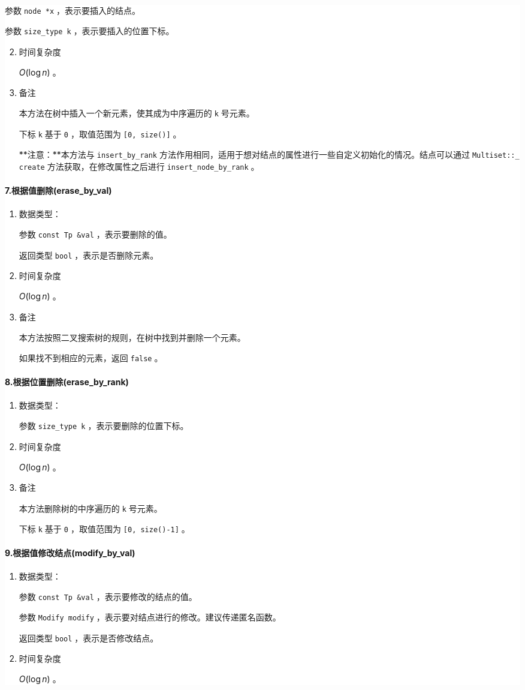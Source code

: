    参数 `node *x`​ ，表示要插入的结点。

   参数 `size_type k` ，表示要插入的位置下标。

2. 时间复杂度

   $O(\log n)$ 。

3. 备注

   本方法在树中插入一个新元素，使其成为中序遍历的 `k` 号元素。

   下标 `k` 基于 `0` ，取值范围为 `[0, size()]` 。

   **注意：**本方法与 `insert_by_rank` 方法作用相同，适用于想对结点的属性进行一些自定义初始化的情况。结点可以通过 `Multiset::_create` 方法获取，在修改属性之后进行 `insert_node_by_rank` 。

#### 7.根据值删除(erase_by_val)

1. 数据类型：

   参数 `const Tp &val`​ ，表示要删除的值。

   返回类型 `bool` ，表示是否删除元素。

2. 时间复杂度

   $O(\log n)$ 。

3. 备注

   本方法按照二叉搜索树的规则，在树中找到并删除一个元素。

   如果找不到相应的元素，返回 `false` 。

#### 8.根据位置删除(erase_by_rank)

1. 数据类型：

   参数 `size_type k`​ ，表示要删除的位置下标。

2. 时间复杂度

   $O(\log n)$ 。

3. 备注

   本方法删除树的中序遍历的 `k` 号元素。

   下标 `k` 基于 `0` ，取值范围为 `[0, size()-1]` 。

#### 9.根据值修改结点(modify_by_val)

1. 数据类型：

   参数 `const Tp &val`​ ，表示要修改的结点的值。

   参数 `Modify modify` ，表示要对结点进行的修改。建议传递匿名函数。

   返回类型 `bool` ，表示是否修改结点。

2. 时间复杂度

   $O(\log n)$ 。
